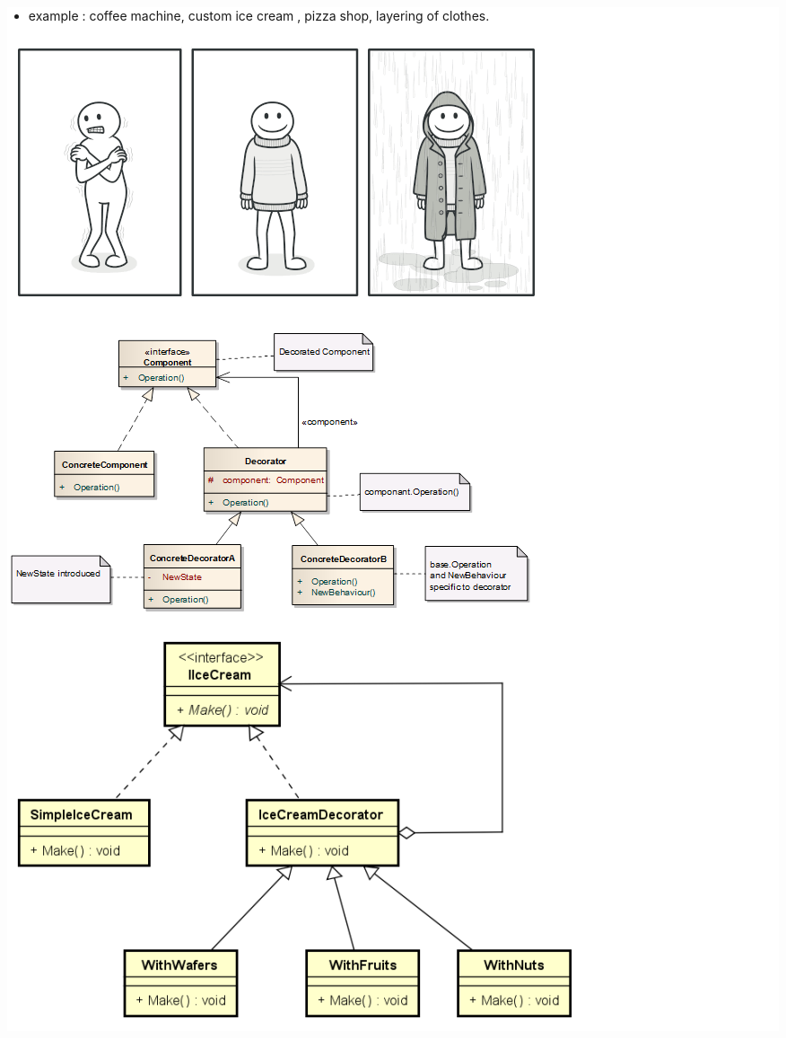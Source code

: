 - example : coffee machine, custom ice cream , pizza shop, layering of clothes.

![alt text](../../static/LLD/realworld.png)

![alt text](../../static/LLD/decorator_template.png)

![alt text](../../static/LLD/icecream_decorator.png)
